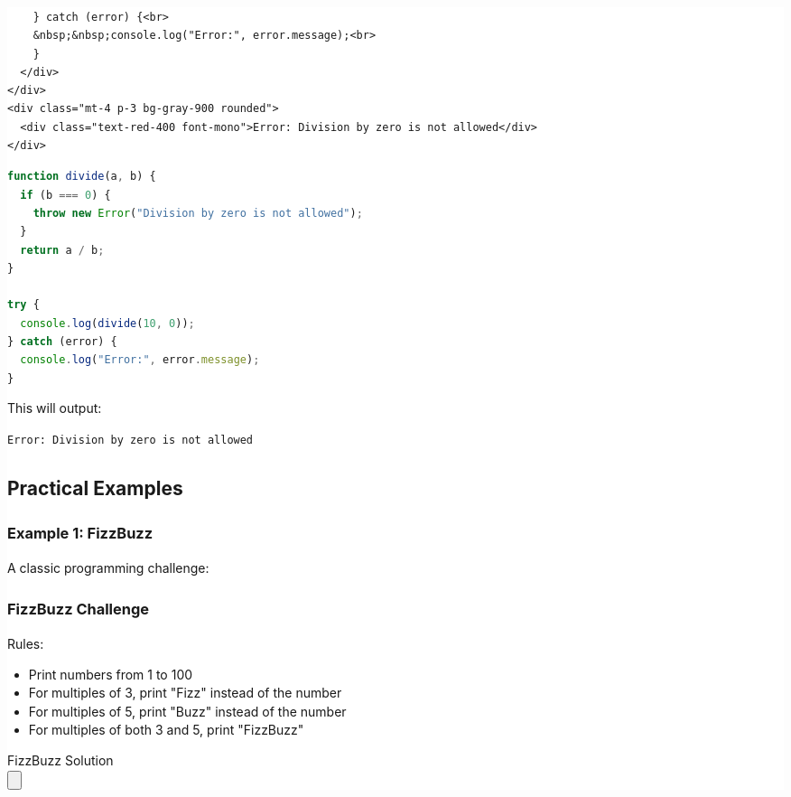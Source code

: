         } catch (error) {<br>
        &nbsp;&nbsp;console.log("Error:", error.message);<br>
        }
      </div>
    </div>
    <div class="mt-4 p-3 bg-gray-900 rounded">
      <div class="text-red-400 font-mono">Error: Division by zero is not allowed</div>
    </div>
  </div>
</div>

```javascript
function divide(a, b) {
  if (b === 0) {
    throw new Error("Division by zero is not allowed");
  }
  return a / b;
}

try {
  console.log(divide(10, 0));
} catch (error) {
  console.log("Error:", error.message);
}
```

This will output:
```
Error: Division by zero is not allowed
```

## Practical Examples

### Example 1: FizzBuzz

A classic programming challenge:

<div class="interactive-demo">
  <div class="interactive-demo-header">
    <h3 class="text-lg font-bold">FizzBuzz Challenge</h3>
  </div>
  <div class="interactive-demo-content">
    <div class="bg-gray-800 p-3 rounded mb-4">
      <p class="mb-2">Rules:</p>
      <ul class="list-disc pl-5 space-y-1 text-sm">
        <li>Print numbers from 1 to 100</li>
        <li>For multiples of 3, print "Fizz" instead of the number</li>
        <li>For multiples of 5, print "Buzz" instead of the number</li>
        <li>For multiples of both 3 and 5, print "FizzBuzz"</li>
      </ul>
    </div>
    <div class="code-editor">
      <div class="code-editor-header">
        <span class="text-sm font-medium">FizzBuzz Solution</span>
        <div class="code-editor-actions">
          <button class="code-editor-action bg-indigo-700 hover:bg-indigo-600" title="Run code">
            <svg xmlns="http://www.w3.org/2000/svg" class="h-4 w-4" fill="none" viewBox="0 0 24 24" stroke="currentColor">
              <path stroke-linecap="round" stroke-linejoin="round" stroke-width="2" d="M14.752 11.168l-3.197-2.132A1 1 0 0010 9.87v4.263a1 1 0 001.555.832l3.197-2.132a1 1 0 000-1.664z" />
              <path stroke-linecap="round" stroke-linejoin="round" stroke-width="2" d="M21 12a9 9 0 11-18 0 9 9 0 0118 0z" />
            </svg>
          </button>
        </div>